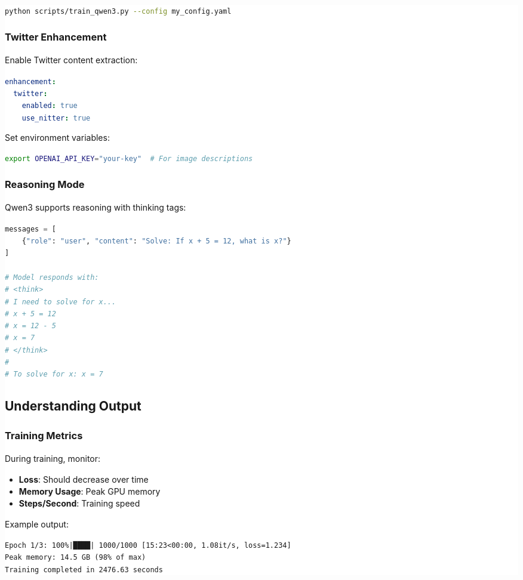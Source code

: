 ```bash
python scripts/train_qwen3.py --config my_config.yaml
```

### Twitter Enhancement

Enable Twitter content extraction:

```yaml
enhancement:
  twitter:
    enabled: true
    use_nitter: true
```

Set environment variables:
```bash
export OPENAI_API_KEY="your-key"  # For image descriptions
```

### Reasoning Mode

Qwen3 supports reasoning with thinking tags:

```python
messages = [
    {"role": "user", "content": "Solve: If x + 5 = 12, what is x?"}
]

# Model responds with:
# <think>
# I need to solve for x...
# x + 5 = 12
# x = 12 - 5
# x = 7
# </think>
# 
# To solve for x: x = 7
```

## Understanding Output

### Training Metrics

During training, monitor:
- **Loss**: Should decrease over time
- **Memory Usage**: Peak GPU memory
- **Steps/Second**: Training speed

Example output:
```
Epoch 1/3: 100%|████| 1000/1000 [15:23<00:00, 1.08it/s, loss=1.234]
Peak memory: 14.5 GB (98% of max)
Training completed in 2476.63 seconds
```
